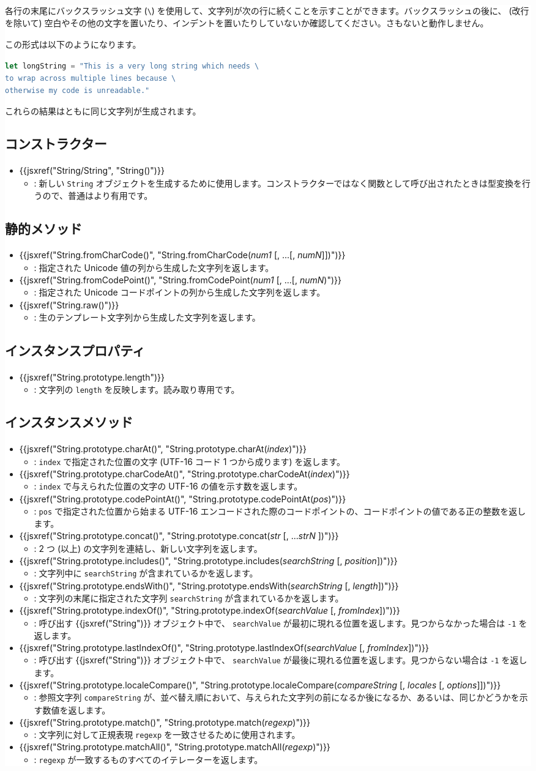 各行の末尾にバックスラッシュ文字 (`\`) を使用して、文字列が次の行に続くことを示すことができます。バックスラッシュの後に、 (改行を除いて) 空白やその他の文字を置いたり、インデントを置いたりしていないか確認してください。さもないと動作しません。

この形式は以下のようになります。

```js
let longString = "This is a very long string which needs \
to wrap across multiple lines because \
otherwise my code is unreadable."
```

これらの結果はともに同じ文字列が生成されます。

## コンストラクター

- {{jsxref("String/String", "String()")}}
  - : 新しい `String` オブジェクトを生成するために使用します。コンストラクターではなく関数として呼び出されたときは型変換を行うので、普通はより有用です。

## 静的メソッド

- {{jsxref("String.fromCharCode()", "String.fromCharCode(<var>num1</var> [, ...[, <var>numN</var>]])")}}
  - : 指定された Unicode 値の列から生成した文字列を返します。
- {{jsxref("String.fromCodePoint()", "String.fromCodePoint(<var>num1</var> [, ...[, <var>numN</var>)")}}
  - : 指定された Unicode コードポイントの列から生成した文字列を返します。
- {{jsxref("String.raw()")}}
  - : 生のテンプレート文字列から生成した文字列を返します。

## インスタンスプロパティ

- {{jsxref("String.prototype.length")}}
  - : 文字列の `length` を反映します。読み取り専用です。

## インスタンスメソッド

- {{jsxref("String.prototype.charAt()", "String.prototype.charAt(<var>index</var>)")}}
  - : `index` で指定された位置の文字 (UTF-16 コード 1 つから成ります) を返します。
- {{jsxref("String.prototype.charCodeAt()", "String.prototype.charCodeAt(<var>index</var>)")}}
  - : `index` で与えられた位置の文字の UTF-16 の値を示す数を返します。
- {{jsxref("String.prototype.codePointAt()", "String.prototype.codePointAt(<var>pos</var>)")}}
  - : `pos` で指定された位置から始まる UTF-16 エンコードされた際のコードポイントの、コードポイントの値である正の整数を返します。
- {{jsxref("String.prototype.concat()", "String.prototype.concat(<var>str </var>[, ...<var>strN </var>])")}}
  - : 2 つ (以上) の文字列を連結し、新しい文字列を返します。
- {{jsxref("String.prototype.includes()", "String.prototype.includes(<var>searchString</var> [, <var>position</var>])")}}
  - : 文字列中に `searchString` が含まれているかを返します。
- {{jsxref("String.prototype.endsWith()", "String.prototype.endsWith(<var>searchString</var> [, <var>length</var>])")}}
  - : 文字列の末尾に指定された文字列 `searchString` が含まれているかを返します。
- {{jsxref("String.prototype.indexOf()", "String.prototype.indexOf(<var>searchValue</var> [, <var>fromIndex</var>])")}}
  - : 呼び出す {{jsxref("String")}} オブジェクト中で、 `searchValue` が最初に現れる位置を返します。見つからなかった場合は `-1` を返します。
- {{jsxref("String.prototype.lastIndexOf()", "String.prototype.lastIndexOf(<var>searchValue</var> [, <var>fromIndex</var>])")}}
  - : 呼び出す {{jsxref("String")}} オブジェクト中で、 `searchValue` が最後に現れる位置を返します。見つからない場合は `-1` を返します。
- {{jsxref("String.prototype.localeCompare()", "String.prototype.localeCompare(<var>compareString</var> [, <var>locales</var> [, <var>options</var>]])")}}
  - : 参照文字列 `compareString` が、並べ替え順において、与えられた文字列の前になるか後になるか、あるいは、同じかどうかを示す数値を返します。
- {{jsxref("String.prototype.match()", "String.prototype.match(<var>regexp</var>)")}}
  - : 文字列に対して正規表現 `regexp` を一致させるために使用されます。
- {{jsxref("String.prototype.matchAll()", "String.prototype.matchAll(<var>regexp</var>)")}}
  - : `regexp` が一致するものすべてのイテレーターを返します。